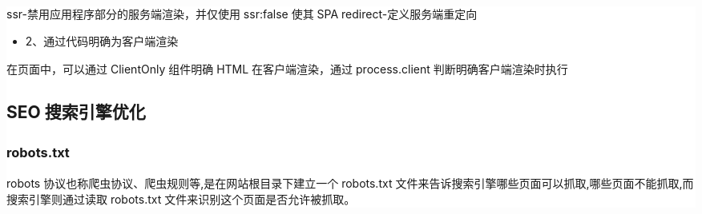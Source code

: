 ssr-禁用应用程序部分的服务端渲染，并仅使用 ssr:false 使其 SPA
redirect-定义服务端重定向

- 2、通过代码明确为客户端渲染

在页面中，可以通过 ClientOnly 组件明确 HTML 在客户端渲染，通过 process.client 判断明确客户端渲染时执行

## SEO 搜索引擎优化

### robots.txt

robots 协议也称爬虫协议、爬虫规则等,是在网站根目录下建立一个 robots.txt 文件来告诉搜索引擎哪些页面可以抓取,哪些页面不能抓取,而搜索引擎则通过读取 robots.txt 文件来识别这个页面是否允许被抓取。
